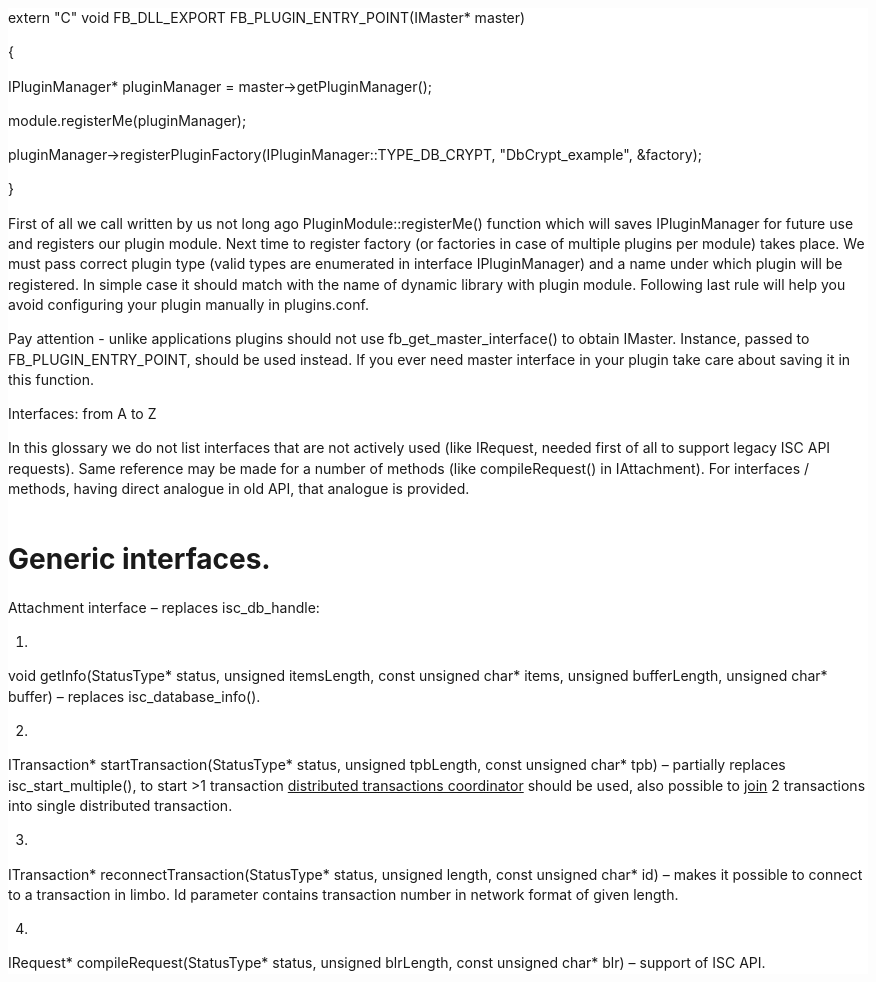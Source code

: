extern "C" void FB\_DLL\_EXPORT FB\_PLUGIN\_ENTRY\_POINT(IMaster\* master)

{

IPluginManager\* pluginManager = master-\>getPluginManager();

module.registerMe(pluginManager);

pluginManager-\>registerPluginFactory(IPluginManager::TYPE\_DB\_CRYPT, "DbCrypt\_example", &factory);

}

First of all we call written by us not long ago PluginModule::registerMe() function which will saves IPluginManager for future use and registers our plugin module. Next time to register factory (or factories in case of multiple plugins per module) takes place. We must pass correct plugin type (valid types are enumerated in interface IPluginManager) and a name under which plugin will be registered. In simple case it should match with the name of dynamic library with plugin module. Following last rule will help you avoid configuring your plugin manually in plugins.conf.

Pay attention - unlike applications plugins should not use fb\_get\_master\_interface() to obtain IMaster. Instance, passed to FB\_PLUGIN\_ENTRY\_POINT, should be used instead. If you ever need master interface in your plugin take care about saving it in this function.

Interfaces: from A to Z

In this glossary we do not list interfaces that are not actively used (like IRequest, needed first of all to support legacy ISC API requests). Same reference may be made for a number of methods (like compileRequest() in IAttachment). For interfaces / methods, having direct analogue in old API, that analogue is provided.

# Generic interfaces.

Attachment interface – replaces isc\_db\_handle:

1. 

void getInfo(StatusType\* status, unsigned itemsLength, const unsigned char\* items, unsigned bufferLength, unsigned char\* buffer) – replaces isc\_database\_info().

2. 

ITransaction\* startTransaction(StatusType\* status, unsigned tpbLength, const unsigned char\* tpb) – partially replaces isc\_start\_multiple(), to start \>1 transaction [distributed transactions coordinator](#Dtc) should be used, also possible to [join](#Transaction) 2 transactions into single distributed transaction.

3. 

ITransaction\* reconnectTransaction(StatusType\* status, unsigned length, const unsigned char\* id) – makes it possible to connect to a transaction in limbo. Id parameter contains transaction number in network format of given length.

4. 

IRequest\* compileRequest(StatusType\* status, unsigned blrLength, const unsigned char\* blr) – support of ISC API.
